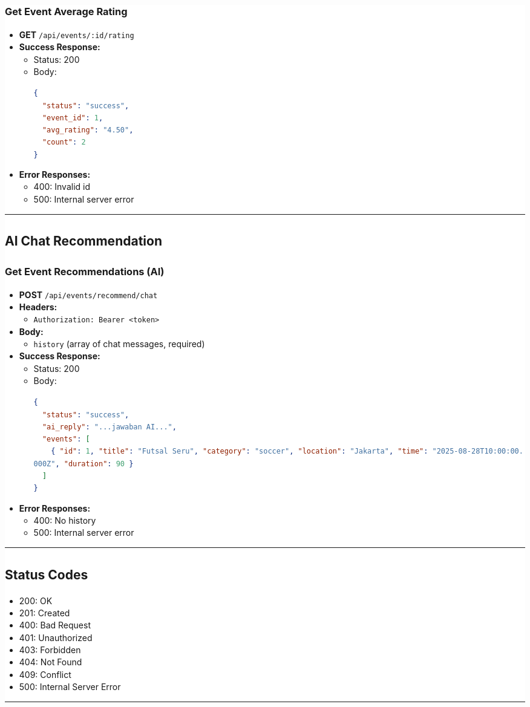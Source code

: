 ### Get Event Average Rating
- **GET** `/api/events/:id/rating`
- **Success Response:**
  - Status: 200
  - Body:
    ```json
    {
      "status": "success",
      "event_id": 1,
      "avg_rating": "4.50",
      "count": 2
    }
    ```
- **Error Responses:**
  - 400: Invalid id
  - 500: Internal server error

---

## AI Chat Recommendation

### Get Event Recommendations (AI)
- **POST** `/api/events/recommend/chat`
- **Headers:**
  - `Authorization: Bearer <token>`
- **Body:**
  - `history` (array of chat messages, required)
- **Success Response:**
  - Status: 200
  - Body:
    ```json
    {
      "status": "success",
      "ai_reply": "...jawaban AI...",
      "events": [
        { "id": 1, "title": "Futsal Seru", "category": "soccer", "location": "Jakarta", "time": "2025-08-28T10:00:00.000Z", "duration": 90 }
      ]
    }
    ```
- **Error Responses:**
  - 400: No history
  - 500: Internal server error

---

## Status Codes
- 200: OK
- 201: Created
- 400: Bad Request
- 401: Unauthorized
- 403: Forbidden
- 404: Not Found
- 409: Conflict
- 500: Internal Server Error

---